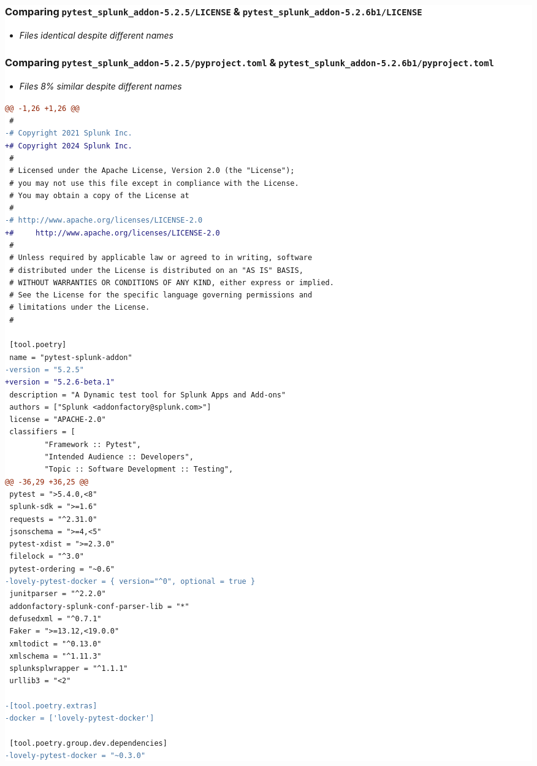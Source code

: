 ### Comparing `pytest_splunk_addon-5.2.5/LICENSE` & `pytest_splunk_addon-5.2.6b1/LICENSE`

 * *Files identical despite different names*

### Comparing `pytest_splunk_addon-5.2.5/pyproject.toml` & `pytest_splunk_addon-5.2.6b1/pyproject.toml`

 * *Files 8% similar despite different names*

```diff
@@ -1,26 +1,26 @@
 #
-# Copyright 2021 Splunk Inc.
+# Copyright 2024 Splunk Inc.
 #
 # Licensed under the Apache License, Version 2.0 (the "License");
 # you may not use this file except in compliance with the License.
 # You may obtain a copy of the License at
 #
-# http://www.apache.org/licenses/LICENSE-2.0
+#     http://www.apache.org/licenses/LICENSE-2.0
 #
 # Unless required by applicable law or agreed to in writing, software
 # distributed under the License is distributed on an "AS IS" BASIS,
 # WITHOUT WARRANTIES OR CONDITIONS OF ANY KIND, either express or implied.
 # See the License for the specific language governing permissions and
 # limitations under the License.
 #
 
 [tool.poetry]
 name = "pytest-splunk-addon"
-version = "5.2.5"
+version = "5.2.6-beta.1"
 description = "A Dynamic test tool for Splunk Apps and Add-ons"
 authors = ["Splunk <addonfactory@splunk.com>"]
 license = "APACHE-2.0"
 classifiers = [
         "Framework :: Pytest",
         "Intended Audience :: Developers",
         "Topic :: Software Development :: Testing",
@@ -36,29 +36,25 @@
 pytest = ">5.4.0,<8"
 splunk-sdk = ">=1.6"
 requests = "^2.31.0"
 jsonschema = ">=4,<5"
 pytest-xdist = ">=2.3.0"
 filelock = "^3.0"
 pytest-ordering = "~0.6"
-lovely-pytest-docker = { version="^0", optional = true }
 junitparser = "^2.2.0"
 addonfactory-splunk-conf-parser-lib = "*"
 defusedxml = "^0.7.1"
 Faker = ">=13.12,<19.0.0"
 xmltodict = "^0.13.0"
 xmlschema = "^1.11.3"
 splunksplwrapper = "^1.1.1"
 urllib3 = "<2"
 
-[tool.poetry.extras]
-docker = ['lovely-pytest-docker']
 
 [tool.poetry.group.dev.dependencies]
-lovely-pytest-docker = "~0.3.0"
```